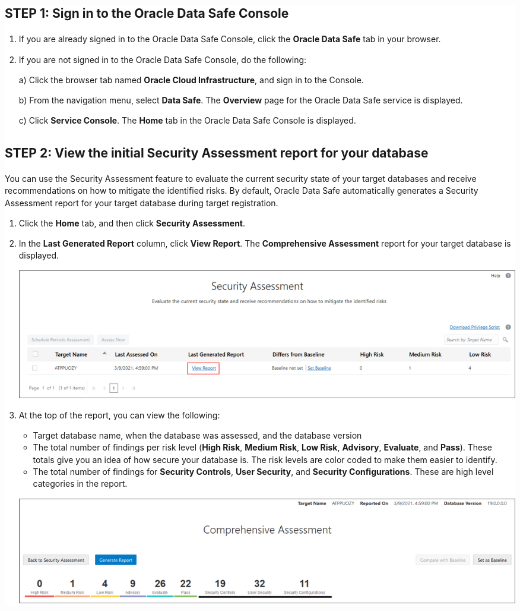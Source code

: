 ## **STEP 1**: Sign in to the Oracle Data Safe Console

1. If you are already signed in to the Oracle Data Safe Console, click the **Oracle Data Safe** tab in your browser.

2. If you are not signed in to the Oracle Data Safe Console, do the following:

    a) Click the browser tab named **Oracle Cloud Infrastructure**, and sign in to the Console.

    b) From the navigation menu, select **Data Safe**. The **Overview** page for the Oracle Data Safe service is displayed.

    c) Click **Service Console**. The **Home** tab in the Oracle Data Safe Console is displayed.


## **STEP 2**: View the initial Security Assessment report for your database

You can use the Security Assessment feature to evaluate the current security state of your target databases and receive recommendations on how to mitigate the identified risks. By default, Oracle Data Safe automatically generates a Security Assessment report for your target database during target registration.

1. Click the **Home** tab, and then click **Security Assessment**.

2. In the **Last Generated Report** column, click **View Report**. The **Comprehensive Assessment** report for your target database is displayed.

     ![Security Assessment page](images/LL-security-assessment-page.png)


3. At the top of the report, you can view the following:

    - Target database name, when the database was assessed, and the database version
    - The total number of findings per risk level (**High Risk**, **Medium Risk**, **Low Risk**, **Advisory**, **Evaluate**, and **Pass**). These totals give you an idea of how secure your database is. The risk levels are color coded to make them easier to identify.
    - The total number of findings for **Security Controls**, **User Security**, and **Security Configurations**. These are high level categories in the report.

    ![Top of the Comprehensive Assessment report](images/LL-top-comprehensive-assessment-report.png)
